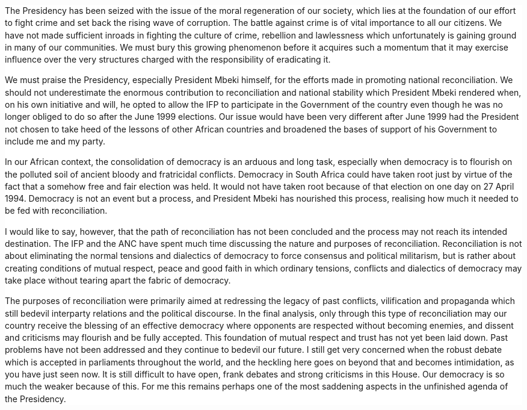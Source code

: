 The Presidency has been seized with the issue of the moral regeneration of
our society, which lies at the foundation of our effort to fight crime and
set back the rising wave of corruption. The battle against crime is of
vital importance to all our citizens. We have not made sufficient inroads
in fighting the culture of crime, rebellion and lawlessness which
unfortunately is gaining ground in many of our communities. We must bury
this growing phenomenon before it acquires such a momentum that it may
exercise influence over the very structures charged with the responsibility
of eradicating it.

We must praise the Presidency, especially President Mbeki himself, for the
efforts made in promoting national reconciliation.  We should not
underestimate the enormous contribution to reconciliation and national
stability which President Mbeki rendered when, on his own initiative and
will, he opted to allow the IFP to participate in the Government of the
country even though he was no longer obliged to do so after the June 1999
elections. Our issue would have been very different after June 1999 had the
President not chosen to take heed of the lessons of other African countries
and broadened the bases of support of his Government to include me and my
party.

In our African context, the consolidation of democracy is an arduous and
long task, especially when democracy is to flourish on the polluted soil of
ancient bloody and fratricidal conflicts. Democracy in South Africa could
have taken root just by virtue of the fact that a somehow free and fair
election was held. It would not have taken root because of that election on
one day on 27 April 1994. Democracy is not an event but a process, and
President Mbeki has nourished this process, realising how much it needed to
be fed with reconciliation.

I would like to say, however, that the path of reconciliation has not been
concluded and the process may not reach its intended destination. The IFP
and the ANC have spent much time discussing the nature and purposes of
reconciliation. Reconciliation is not about eliminating the normal tensions
and dialectics of democracy to force consensus and political militarism,
but is rather about creating conditions of mutual respect, peace and good
faith in which ordinary tensions, conflicts and dialectics of democracy may
take place without tearing apart the fabric of democracy.

The purposes of reconciliation were primarily aimed at redressing the
legacy of past conflicts, vilification and propaganda which still bedevil
interparty relations and the political discourse. In the final analysis,
only through this type of reconciliation may our country receive the
blessing of an effective democracy where opponents are respected without
becoming enemies, and dissent and criticisms may flourish and be fully
accepted. This foundation of mutual respect and trust has not yet been laid
down. Past problems have not been addressed and they continue to bedevil
our future. I still get very concerned when the robust debate which is
accepted in parliaments throughout the world, and the heckling here goes on
beyond that and becomes intimidation, as you have just seen now. It is
still difficult to have open, frank debates and strong criticisms in this
House. Our democracy is so much the weaker because of this. For me this
remains perhaps one of the most saddening aspects in the unfinished agenda
of the Presidency.
